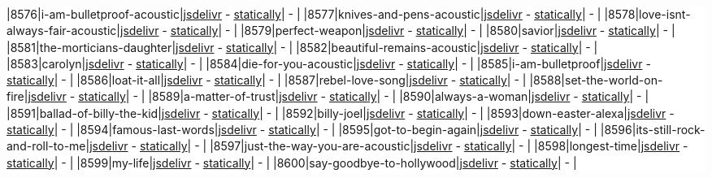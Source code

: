 |8576|i-am-bulletproof-acoustic|[jsdelivr](https://cdn.jsdelivr.net/gh/dbchord/c1-1-3/5001-10000/8501-9000/i-am-bulletproof-acoustic.webp) - [statically](https://cdn.statically.io/gh/dbchord/c1-1-3/i/5001-10000/8501-9000/i-am-bulletproof-acoustic.webp)| - |
|8577|knives-and-pens-acoustic|[jsdelivr](https://cdn.jsdelivr.net/gh/dbchord/c1-1-3/5001-10000/8501-9000/knives-and-pens-acoustic.webp) - [statically](https://cdn.statically.io/gh/dbchord/c1-1-3/i/5001-10000/8501-9000/knives-and-pens-acoustic.webp)| - |
|8578|love-isnt-always-fair-acoustic|[jsdelivr](https://cdn.jsdelivr.net/gh/dbchord/c1-1-3/5001-10000/8501-9000/love-isnt-always-fair-acoustic.webp) - [statically](https://cdn.statically.io/gh/dbchord/c1-1-3/i/5001-10000/8501-9000/love-isnt-always-fair-acoustic.webp)| - |
|8579|perfect-weapon|[jsdelivr](https://cdn.jsdelivr.net/gh/dbchord/c1-1-3/5001-10000/8501-9000/perfect-weapon.webp) - [statically](https://cdn.statically.io/gh/dbchord/c1-1-3/i/5001-10000/8501-9000/perfect-weapon.webp)| - |
|8580|savior|[jsdelivr](https://cdn.jsdelivr.net/gh/dbchord/c1-1-3/5001-10000/8501-9000/savior.webp) - [statically](https://cdn.statically.io/gh/dbchord/c1-1-3/i/5001-10000/8501-9000/savior.webp)| - |
|8581|the-morticians-daughter|[jsdelivr](https://cdn.jsdelivr.net/gh/dbchord/c1-1-3/5001-10000/8501-9000/the-morticians-daughter.webp) - [statically](https://cdn.statically.io/gh/dbchord/c1-1-3/i/5001-10000/8501-9000/the-morticians-daughter.webp)| - |
|8582|beautiful-remains-acoustic|[jsdelivr](https://cdn.jsdelivr.net/gh/dbchord/c1-1-3/5001-10000/8501-9000/beautiful-remains-acoustic.webp) - [statically](https://cdn.statically.io/gh/dbchord/c1-1-3/i/5001-10000/8501-9000/beautiful-remains-acoustic.webp)| - |
|8583|carolyn|[jsdelivr](https://cdn.jsdelivr.net/gh/dbchord/c1-1-3/5001-10000/8501-9000/carolyn.webp) - [statically](https://cdn.statically.io/gh/dbchord/c1-1-3/i/5001-10000/8501-9000/carolyn.webp)| - |
|8584|die-for-you-acoustic|[jsdelivr](https://cdn.jsdelivr.net/gh/dbchord/c1-1-3/5001-10000/8501-9000/die-for-you-acoustic.webp) - [statically](https://cdn.statically.io/gh/dbchord/c1-1-3/i/5001-10000/8501-9000/die-for-you-acoustic.webp)| - |
|8585|i-am-bulletproof|[jsdelivr](https://cdn.jsdelivr.net/gh/dbchord/c1-1-3/5001-10000/8501-9000/i-am-bulletproof.webp) - [statically](https://cdn.statically.io/gh/dbchord/c1-1-3/i/5001-10000/8501-9000/i-am-bulletproof.webp)| - |
|8586|loat-it-all|[jsdelivr](https://cdn.jsdelivr.net/gh/dbchord/c1-1-3/5001-10000/8501-9000/loat-it-all.webp) - [statically](https://cdn.statically.io/gh/dbchord/c1-1-3/i/5001-10000/8501-9000/loat-it-all.webp)| - |
|8587|rebel-love-song|[jsdelivr](https://cdn.jsdelivr.net/gh/dbchord/c1-1-3/5001-10000/8501-9000/rebel-love-song.webp) - [statically](https://cdn.statically.io/gh/dbchord/c1-1-3/i/5001-10000/8501-9000/rebel-love-song.webp)| - |
|8588|set-the-world-on-fire|[jsdelivr](https://cdn.jsdelivr.net/gh/dbchord/c1-1-3/5001-10000/8501-9000/set-the-world-on-fire.webp) - [statically](https://cdn.statically.io/gh/dbchord/c1-1-3/i/5001-10000/8501-9000/set-the-world-on-fire.webp)| - |
|8589|a-matter-of-trust|[jsdelivr](https://cdn.jsdelivr.net/gh/dbchord/c1-1-3/5001-10000/8501-9000/a-matter-of-trust.webp) - [statically](https://cdn.statically.io/gh/dbchord/c1-1-3/i/5001-10000/8501-9000/a-matter-of-trust.webp)| - |
|8590|always-a-woman|[jsdelivr](https://cdn.jsdelivr.net/gh/dbchord/c1-1-3/5001-10000/8501-9000/always-a-woman.webp) - [statically](https://cdn.statically.io/gh/dbchord/c1-1-3/i/5001-10000/8501-9000/always-a-woman.webp)| - |
|8591|ballad-of-billy-the-kid|[jsdelivr](https://cdn.jsdelivr.net/gh/dbchord/c1-1-3/5001-10000/8501-9000/ballad-of-billy-the-kid.webp) - [statically](https://cdn.statically.io/gh/dbchord/c1-1-3/i/5001-10000/8501-9000/ballad-of-billy-the-kid.webp)| - |
|8592|billy-joel|[jsdelivr](https://cdn.jsdelivr.net/gh/dbchord/c1-1-3/5001-10000/8501-9000/billy-joel.webp) - [statically](https://cdn.statically.io/gh/dbchord/c1-1-3/i/5001-10000/8501-9000/billy-joel.webp)| - |
|8593|down-easter-alexa|[jsdelivr](https://cdn.jsdelivr.net/gh/dbchord/c1-1-3/5001-10000/8501-9000/down-easter-alexa.webp) - [statically](https://cdn.statically.io/gh/dbchord/c1-1-3/i/5001-10000/8501-9000/down-easter-alexa.webp)| - |
|8594|famous-last-words|[jsdelivr](https://cdn.jsdelivr.net/gh/dbchord/c1-1-3/5001-10000/8501-9000/famous-last-words.webp) - [statically](https://cdn.statically.io/gh/dbchord/c1-1-3/i/5001-10000/8501-9000/famous-last-words.webp)| - |
|8595|got-to-begin-again|[jsdelivr](https://cdn.jsdelivr.net/gh/dbchord/c1-1-3/5001-10000/8501-9000/got-to-begin-again.webp) - [statically](https://cdn.statically.io/gh/dbchord/c1-1-3/i/5001-10000/8501-9000/got-to-begin-again.webp)| - |
|8596|its-still-rock-and-roll-to-me|[jsdelivr](https://cdn.jsdelivr.net/gh/dbchord/c1-1-3/5001-10000/8501-9000/its-still-rock-and-roll-to-me.webp) - [statically](https://cdn.statically.io/gh/dbchord/c1-1-3/i/5001-10000/8501-9000/its-still-rock-and-roll-to-me.webp)| - |
|8597|just-the-way-you-are-acoustic|[jsdelivr](https://cdn.jsdelivr.net/gh/dbchord/c1-1-3/5001-10000/8501-9000/just-the-way-you-are-acoustic.webp) - [statically](https://cdn.statically.io/gh/dbchord/c1-1-3/i/5001-10000/8501-9000/just-the-way-you-are-acoustic.webp)| - |
|8598|longest-time|[jsdelivr](https://cdn.jsdelivr.net/gh/dbchord/c1-1-3/5001-10000/8501-9000/longest-time.webp) - [statically](https://cdn.statically.io/gh/dbchord/c1-1-3/i/5001-10000/8501-9000/longest-time.webp)| - |
|8599|my-life|[jsdelivr](https://cdn.jsdelivr.net/gh/dbchord/c1-1-3/5001-10000/8501-9000/my-life.webp) - [statically](https://cdn.statically.io/gh/dbchord/c1-1-3/i/5001-10000/8501-9000/my-life.webp)| - |
|8600|say-goodbye-to-hollywood|[jsdelivr](https://cdn.jsdelivr.net/gh/dbchord/c1-1-3/5001-10000/8501-9000/say-goodbye-to-hollywood.webp) - [statically](https://cdn.statically.io/gh/dbchord/c1-1-3/i/5001-10000/8501-9000/say-goodbye-to-hollywood.webp)| - |